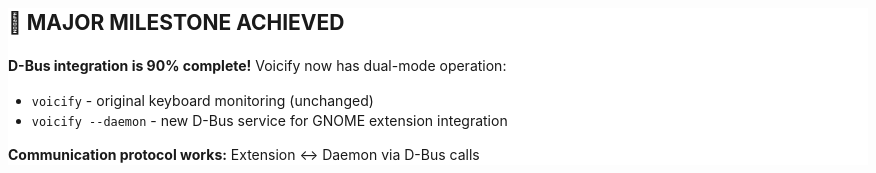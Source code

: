 ## 🎉 **MAJOR MILESTONE ACHIEVED** 
**D-Bus integration is 90% complete!** Voicify now has dual-mode operation:
- `voicify` - original keyboard monitoring (unchanged)
- `voicify --daemon` - new D-Bus service for GNOME extension integration

**Communication protocol works:** Extension ↔ Daemon via D-Bus calls

